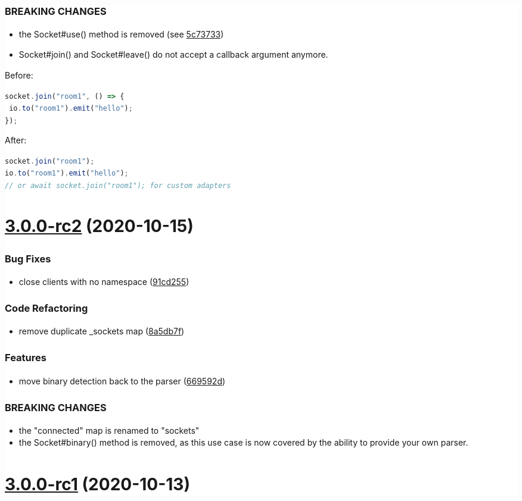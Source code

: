 
### BREAKING CHANGES

* the Socket#use() method is removed (see [5c73733](https://github.com/socketio/socket.io/commit/5c737339858d59eab4b5ee2dd6feff0e82c4fe5a))

* Socket#join() and Socket#leave() do not accept a callback argument anymore.

Before:

```js
socket.join("room1", () => {
 io.to("room1").emit("hello");
});
```

After:

```js
socket.join("room1");
io.to("room1").emit("hello");
// or await socket.join("room1"); for custom adapters
```



# [3.0.0-rc2](https://github.com/socketio/socket.io/compare/3.0.0-rc1...3.0.0-rc2) (2020-10-15)


### Bug Fixes

* close clients with no namespace ([91cd255](https://github.com/socketio/socket.io/commit/91cd255ba76ff6a780c62740f9f5cd3a76f5d7c7))


### Code Refactoring

* remove duplicate _sockets map ([8a5db7f](https://github.com/socketio/socket.io/commit/8a5db7fa36a075da75cde43cd4fb6382b7659953))


### Features

* move binary detection back to the parser ([669592d](https://github.com/socketio/socket.io/commit/669592d120409a5cf00f128070dee6d22259ba4f))


### BREAKING CHANGES

* the "connected" map is renamed to "sockets"
* the Socket#binary() method is removed, as this use case is now covered by the ability to provide your own parser.



# [3.0.0-rc1](https://github.com/socketio/socket.io/compare/2.3.0...3.0.0-rc1) (2020-10-13)
